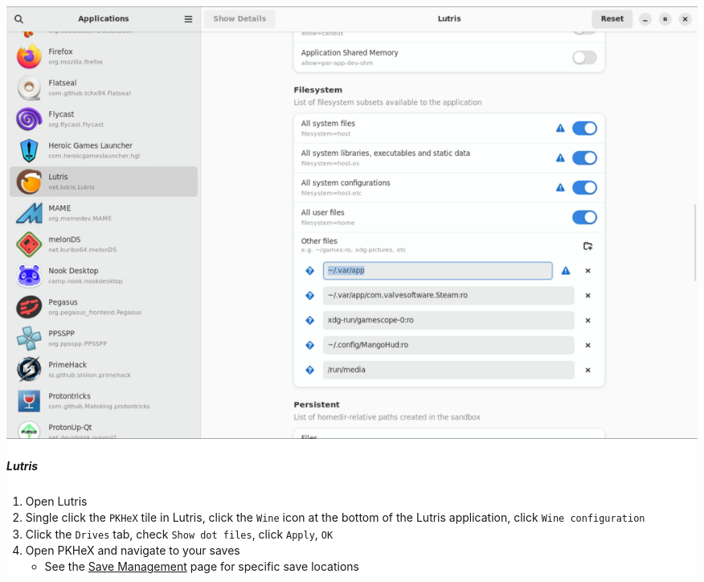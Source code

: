![How to Set Up PKHeX 1](../../assets/how-to-set-up-pkhex-6.png)

##### Lutris

1. Open Lutris
2. Single click the `PKHeX` tile in Lutris, click the `Wine` icon at the bottom of the Lutris application, click `Wine configuration`
3. Click the `Drives` tab, check `Show dot files`, click `Apply`, `OK`
4. Open PKHeX and navigate to your saves
    * See the [Save Management](../../save-management/steamos/save-management.md) page for specific save locations
